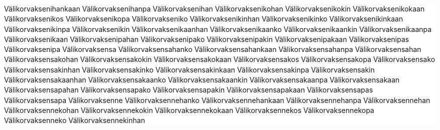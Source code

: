 Välikorvaksenihankaan
Välikorvaksenihanpa
Välikorvaksenihan
Välikorvaksenikohan
Välikorvaksenikokin
Välikorvaksenikokaan
Välikorvaksenikos
Välikorvaksenikopa
Välikorvakseniko
Välikorvaksenikinhan
Välikorvaksenikinko
Välikorvaksenikinkaan
Välikorvaksenikinpa
Välikorvaksenikin
Välikorvaksenikaanhan
Välikorvaksenikaanko
Välikorvaksenikaankin
Välikorvaksenikaanpa
Välikorvaksenikaan
Välikorvaksenipahan
Välikorvaksenipako
Välikorvaksenipakin
Välikorvaksenipakaan
Välikorvaksenipas
Välikorvaksenipa
Välikorvaksensa
Välikorvaksensahanko
Välikorvaksensahankaan
Välikorvaksensahanpa
Välikorvaksensahan
Välikorvaksensakohan
Välikorvaksensakokin
Välikorvaksensakokaan
Välikorvaksensakos
Välikorvaksensakopa
Välikorvaksensako
Välikorvaksensakinhan
Välikorvaksensakinko
Välikorvaksensakinkaan
Välikorvaksensakinpa
Välikorvaksensakin
Välikorvaksensakaanhan
Välikorvaksensakaanko
Välikorvaksensakaankin
Välikorvaksensakaanpa
Välikorvaksensakaan
Välikorvaksensapahan
Välikorvaksensapako
Välikorvaksensapakin
Välikorvaksensapakaan
Välikorvaksensapas
Välikorvaksensapa
Välikorvaksenne
Välikorvaksennehanko
Välikorvaksennehankaan
Välikorvaksennehanpa
Välikorvaksennehan
Välikorvaksennekohan
Välikorvaksennekokin
Välikorvaksennekokaan
Välikorvaksennekos
Välikorvaksennekopa
Välikorvaksenneko
Välikorvaksennekinhan